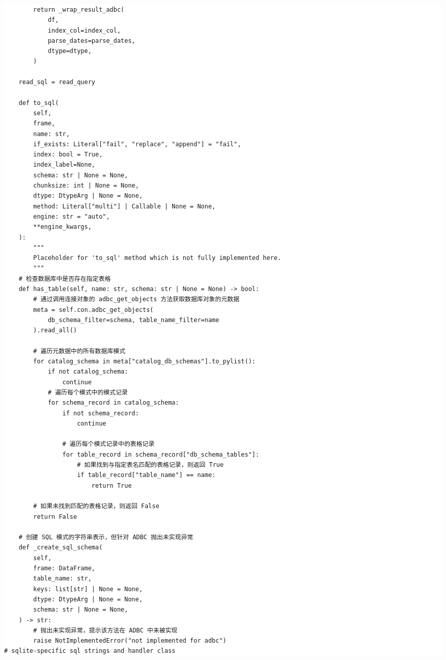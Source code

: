 ```
        return _wrap_result_adbc(
            df,
            index_col=index_col,
            parse_dates=parse_dates,
            dtype=dtype,
        )
    
    read_sql = read_query
    
    def to_sql(
        self,
        frame,
        name: str,
        if_exists: Literal["fail", "replace", "append"] = "fail",
        index: bool = True,
        index_label=None,
        schema: str | None = None,
        chunksize: int | None = None,
        dtype: DtypeArg | None = None,
        method: Literal["multi"] | Callable | None = None,
        engine: str = "auto",
        **engine_kwargs,
    ):
        """
        Placeholder for 'to_sql' method which is not fully implemented here.
        """
    # 检查数据库中是否存在指定表格
    def has_table(self, name: str, schema: str | None = None) -> bool:
        # 通过调用连接对象的 adbc_get_objects 方法获取数据库对象的元数据
        meta = self.con.adbc_get_objects(
            db_schema_filter=schema, table_name_filter=name
        ).read_all()

        # 遍历元数据中的所有数据库模式
        for catalog_schema in meta["catalog_db_schemas"].to_pylist():
            if not catalog_schema:
                continue
            # 遍历每个模式中的模式记录
            for schema_record in catalog_schema:
                if not schema_record:
                    continue

                # 遍历每个模式记录中的表格记录
                for table_record in schema_record["db_schema_tables"]:
                    # 如果找到与指定表名匹配的表格记录，则返回 True
                    if table_record["table_name"] == name:
                        return True

        # 如果未找到匹配的表格记录，则返回 False
        return False

    # 创建 SQL 模式的字符串表示，但针对 ADBC 抛出未实现异常
    def _create_sql_schema(
        self,
        frame: DataFrame,
        table_name: str,
        keys: list[str] | None = None,
        dtype: DtypeArg | None = None,
        schema: str | None = None,
    ) -> str:
        # 抛出未实现异常，提示该方法在 ADBC 中未被实现
        raise NotImplementedError("not implemented for adbc")
# sqlite-specific sql strings and handler class
```
